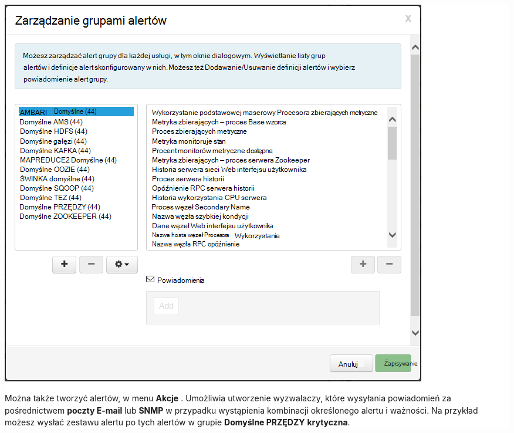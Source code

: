 ![okno dialogowe alert grupy Zarządzanie](./media/hdinsight-hadoop-manage-ambari/manage-alerts.png)

Można także tworzyć alertów, w menu **Akcje** . Umożliwia utworzenie wyzwalaczy, które wysyłania powiadomień za pośrednictwem **poczty E-mail** lub **SNMP** w przypadku wystąpienia kombinacji określonego alertu i ważności. Na przykład możesz wysłać zestawu alertu po tych alertów w grupie **Domyślne PRZĘDZY** **krytyczna**.
